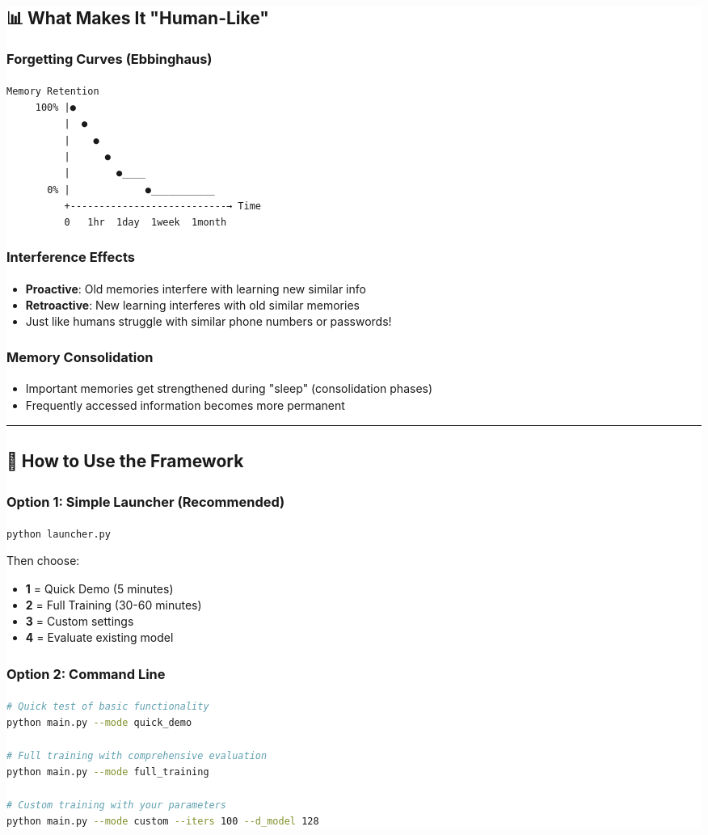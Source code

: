 
## 📊 What Makes It "Human-Like"

### **Forgetting Curves (Ebbinghaus)**
```
Memory Retention
     100% |●
          |  ●
          |    ●
          |      ●
          |        ●____
       0% |             ●___________
          +---------------------------→ Time
          0   1hr  1day  1week  1month
```

### **Interference Effects**
- **Proactive**: Old memories interfere with learning new similar info
- **Retroactive**: New learning interferes with old similar memories
- Just like humans struggle with similar phone numbers or passwords!

### **Memory Consolidation**
- Important memories get strengthened during "sleep" (consolidation phases)
- Frequently accessed information becomes more permanent

---

## 🚀 How to Use the Framework

### **Option 1: Simple Launcher (Recommended)**
```bash
python launcher.py
```
Then choose:
- **1** = Quick Demo (5 minutes)
- **2** = Full Training (30-60 minutes) 
- **3** = Custom settings
- **4** = Evaluate existing model

### **Option 2: Command Line**
```bash
# Quick test of basic functionality
python main.py --mode quick_demo

# Full training with comprehensive evaluation
python main.py --mode full_training

# Custom training with your parameters
python main.py --mode custom --iters 100 --d_model 128
```
